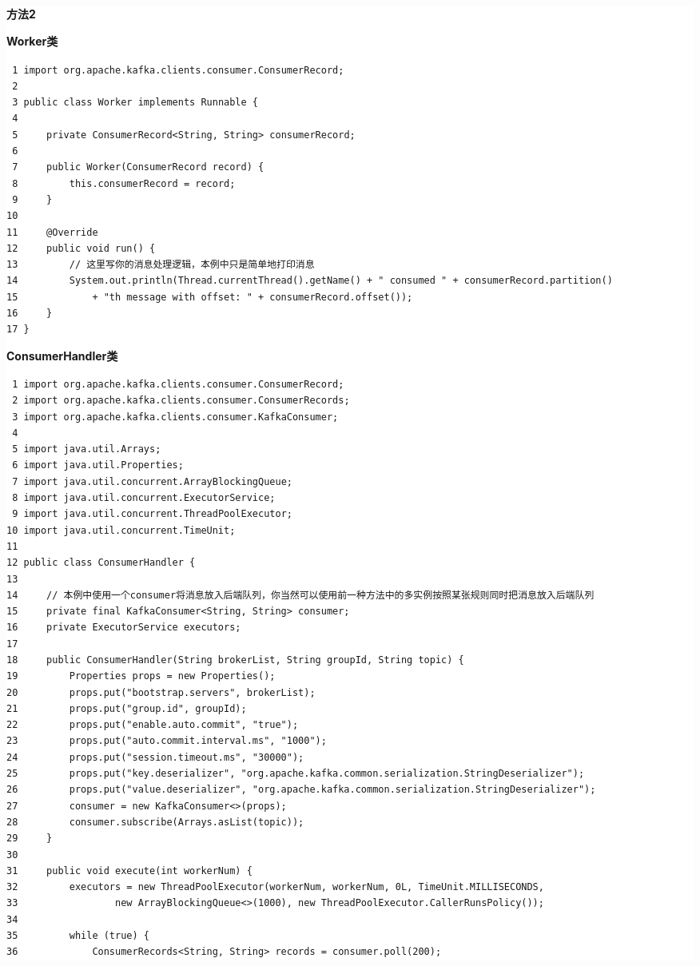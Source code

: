 **方法2**

**Worker类**

```
 1 import org.apache.kafka.clients.consumer.ConsumerRecord;
 2 
 3 public class Worker implements Runnable {
 4 
 5     private ConsumerRecord<String, String> consumerRecord;
 6 
 7     public Worker(ConsumerRecord record) {
 8         this.consumerRecord = record;
 9     }
10 
11     @Override
12     public void run() {
13         // 这里写你的消息处理逻辑，本例中只是简单地打印消息
14         System.out.println(Thread.currentThread().getName() + " consumed " + consumerRecord.partition()
15             + "th message with offset: " + consumerRecord.offset());
16     }
17 }
```

**ConsumerHandler类**

```
 1 import org.apache.kafka.clients.consumer.ConsumerRecord;
 2 import org.apache.kafka.clients.consumer.ConsumerRecords;
 3 import org.apache.kafka.clients.consumer.KafkaConsumer;
 4 
 5 import java.util.Arrays;
 6 import java.util.Properties;
 7 import java.util.concurrent.ArrayBlockingQueue;
 8 import java.util.concurrent.ExecutorService;
 9 import java.util.concurrent.ThreadPoolExecutor;
10 import java.util.concurrent.TimeUnit;
11 
12 public class ConsumerHandler {
13 
14     // 本例中使用一个consumer将消息放入后端队列，你当然可以使用前一种方法中的多实例按照某张规则同时把消息放入后端队列
15     private final KafkaConsumer<String, String> consumer;
16     private ExecutorService executors;
17 
18     public ConsumerHandler(String brokerList, String groupId, String topic) {
19         Properties props = new Properties();
20         props.put("bootstrap.servers", brokerList);
21         props.put("group.id", groupId);
22         props.put("enable.auto.commit", "true");
23         props.put("auto.commit.interval.ms", "1000");
24         props.put("session.timeout.ms", "30000");
25         props.put("key.deserializer", "org.apache.kafka.common.serialization.StringDeserializer");
26         props.put("value.deserializer", "org.apache.kafka.common.serialization.StringDeserializer");
27         consumer = new KafkaConsumer<>(props);
28         consumer.subscribe(Arrays.asList(topic));
29     }
30 
31     public void execute(int workerNum) {
32         executors = new ThreadPoolExecutor(workerNum, workerNum, 0L, TimeUnit.MILLISECONDS,
33                 new ArrayBlockingQueue<>(1000), new ThreadPoolExecutor.CallerRunsPolicy());
34 
35         while (true) {
36             ConsumerRecords<String, String> records = consumer.poll(200);
```